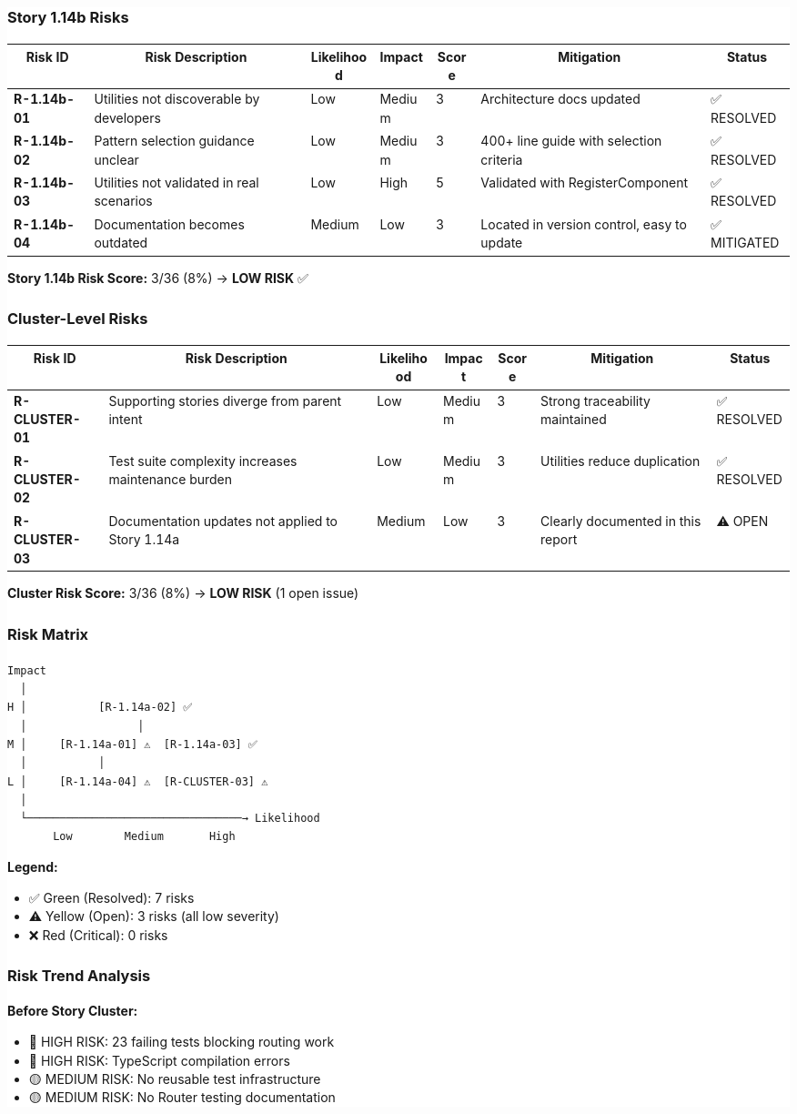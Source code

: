 ### Story 1.14b Risks

| Risk ID | Risk Description | Likelihood | Impact | Score | Mitigation | Status |
|---------|-----------------|------------|--------|-------|------------|--------|
| **R-1.14b-01** | Utilities not discoverable by developers | Low | Medium | 3 | Architecture docs updated | ✅ RESOLVED |
| **R-1.14b-02** | Pattern selection guidance unclear | Low | Medium | 3 | 400+ line guide with selection criteria | ✅ RESOLVED |
| **R-1.14b-03** | Utilities not validated in real scenarios | Low | High | 5 | Validated with RegisterComponent | ✅ RESOLVED |
| **R-1.14b-04** | Documentation becomes outdated | Medium | Low | 3 | Located in version control, easy to update | ✅ MITIGATED |

**Story 1.14b Risk Score:** 3/36 (8%) → **LOW RISK** ✅

### Cluster-Level Risks

| Risk ID | Risk Description | Likelihood | Impact | Score | Mitigation | Status |
|---------|-----------------|------------|--------|-------|------------|--------|
| **R-CLUSTER-01** | Supporting stories diverge from parent intent | Low | Medium | 3 | Strong traceability maintained | ✅ RESOLVED |
| **R-CLUSTER-02** | Test suite complexity increases maintenance burden | Low | Medium | 3 | Utilities reduce duplication | ✅ RESOLVED |
| **R-CLUSTER-03** | Documentation updates not applied to Story 1.14a | Medium | Low | 3 | Clearly documented in this report | ⚠️ OPEN |

**Cluster Risk Score:** 3/36 (8%) → **LOW RISK** (1 open issue)

### Risk Matrix

```
Impact
  │
H │           [R-1.14a-02] ✅
  │                 │
M │     [R-1.14a-01] ⚠️  [R-1.14a-03] ✅
  │           │
L │     [R-1.14a-04] ⚠️  [R-CLUSTER-03] ⚠️
  │
  └─────────────────────────────────→ Likelihood
       Low        Medium       High
```

**Legend:**
- ✅ Green (Resolved): 7 risks
- ⚠️ Yellow (Open): 3 risks (all low severity)
- ❌ Red (Critical): 0 risks

### Risk Trend Analysis

**Before Story Cluster:**
- 🔴 HIGH RISK: 23 failing tests blocking routing work
- 🔴 HIGH RISK: TypeScript compilation errors
- 🟡 MEDIUM RISK: No reusable test infrastructure
- 🟡 MEDIUM RISK: No Router testing documentation
